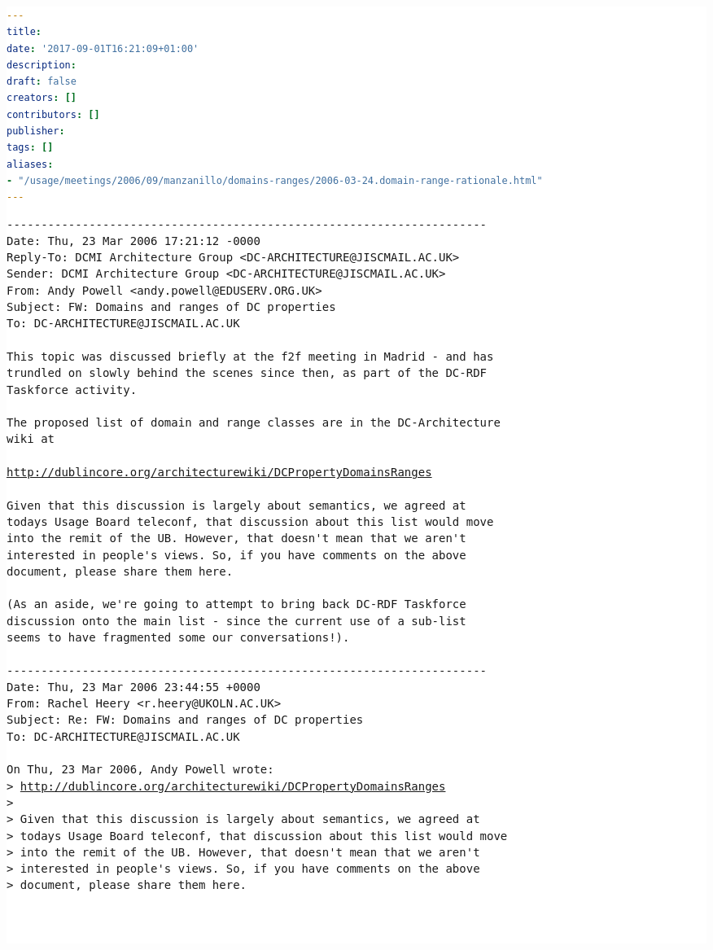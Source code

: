```yaml
---
title: 
date: '2017-09-01T16:21:09+01:00'
description: 
draft: false
creators: []
contributors: []
publisher: 
tags: []
aliases:
- "/usage/meetings/2006/09/manzanillo/domains-ranges/2006-03-24.domain-range-rationale.html"
---
```


<pre>
----------------------------------------------------------------------
Date: Thu, 23 Mar 2006 17:21:12 -0000
Reply-To: DCMI Architecture Group &lt;DC-ARCHITECTURE@JISCMAIL.AC.UK&gt;
Sender: DCMI Architecture Group &lt;DC-ARCHITECTURE@JISCMAIL.AC.UK&gt;
From: Andy Powell &lt;andy.powell@EDUSERV.ORG.UK&gt;
Subject: FW: Domains and ranges of DC properties
To: DC-ARCHITECTURE@JISCMAIL.AC.UK

This topic was discussed briefly at the f2f meeting in Madrid - and has
trundled on slowly behind the scenes since then, as part of the DC-RDF
Taskforce activity.

The proposed list of domain and range classes are in the DC-Architecture
wiki at

<a href="http://dublincore.org/architecturewiki/DCPropertyDomainsRanges">http://dublincore.org/architecturewiki/DCPropertyDomainsRanges</a>

Given that this discussion is largely about semantics, we agreed at
todays Usage Board teleconf, that discussion about this list would move
into the remit of the UB. However, that doesn't mean that we aren't
interested in people's views. So, if you have comments on the above
document, please share them here.

(As an aside, we're going to attempt to bring back DC-RDF Taskforce
discussion onto the main list - since the current use of a sub-list
seems to have fragmented some our conversations!).

----------------------------------------------------------------------
Date: Thu, 23 Mar 2006 23:44:55 +0000
From: Rachel Heery &lt;r.heery@UKOLN.AC.UK&gt;
Subject: Re: FW: Domains and ranges of DC properties
To: DC-ARCHITECTURE@JISCMAIL.AC.UK

On Thu, 23 Mar 2006, Andy Powell wrote:
&gt; <a href="http://dublincore.org/architecturewiki/DCPropertyDomainsRanges">http://dublincore.org/architecturewiki/DCPropertyDomainsRanges</a>
&gt;
&gt; Given that this discussion is largely about semantics, we agreed at
&gt; todays Usage Board teleconf, that discussion about this list would move
&gt; into the remit of the UB. However, that doesn't mean that we aren't
&gt; interested in people's views. So, if you have comments on the above
&gt; document, please share them here.
